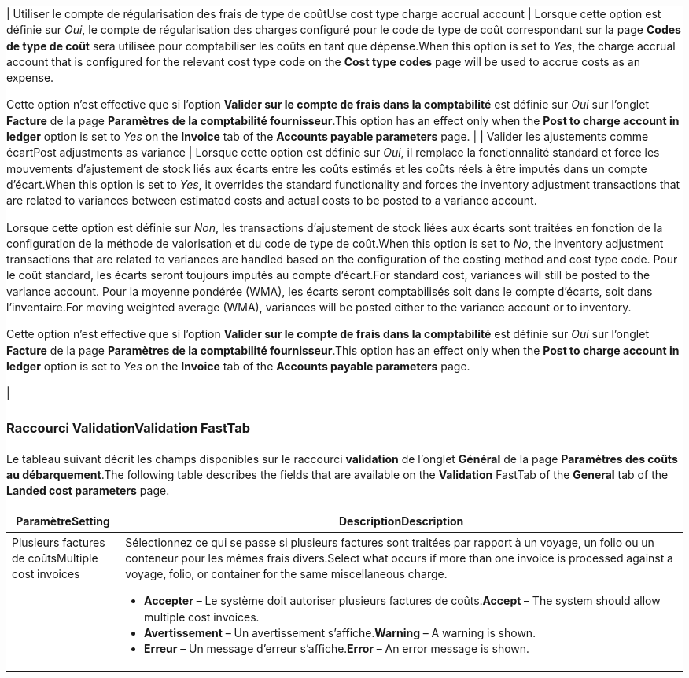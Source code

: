 | <span data-ttu-id="d92cd-161">Utiliser le compte de régularisation des frais de type de coût</span><span class="sxs-lookup"><span data-stu-id="d92cd-161">Use cost type charge accrual account</span></span> | <span data-ttu-id="d92cd-162">Lorsque cette option est définie sur *Oui*, le compte de régularisation des charges configuré pour le code de type de coût correspondant sur la page **Codes de type de coût** sera utilisée pour comptabiliser les coûts en tant que dépense.</span><span class="sxs-lookup"><span data-stu-id="d92cd-162">When this option is set to *Yes*, the charge accrual account that is configured for the relevant cost type code on the **Cost type codes** page will be used to accrue costs as an expense.</span></span><p><span data-ttu-id="d92cd-163">Cette option n’est effective que si l’option **Valider sur le compte de frais dans la comptabilité** est définie sur *Oui* sur l’onglet **Facture** de la page **Paramètres de la comptabilité fournisseur**.</span><span class="sxs-lookup"><span data-stu-id="d92cd-163">This option has an effect only when the **Post to charge account in ledger** option is set to *Yes* on the **Invoice** tab of the **Accounts payable parameters** page.</span></span> |
| <span data-ttu-id="d92cd-164">Valider les ajustements comme écart</span><span class="sxs-lookup"><span data-stu-id="d92cd-164">Post adjustments as variance</span></span> | <span data-ttu-id="d92cd-165">Lorsque cette option est définie sur *Oui*, il remplace la fonctionnalité standard et force les mouvements d’ajustement de stock liés aux écarts entre les coûts estimés et les coûts réels à être imputés dans un compte d’écart.</span><span class="sxs-lookup"><span data-stu-id="d92cd-165">When this option is set to *Yes*, it overrides the standard functionality and forces the inventory adjustment transactions that are related to variances between estimated costs and actual costs to be posted to a variance account.</span></span><p><span data-ttu-id="d92cd-166">Lorsque cette option est définie sur *Non*, les transactions d’ajustement de stock liées aux écarts sont traitées en fonction de la configuration de la méthode de valorisation et du code de type de coût.</span><span class="sxs-lookup"><span data-stu-id="d92cd-166">When this option is set to *No*, the inventory adjustment transactions that are related to variances are handled based on the configuration of the costing method and cost type code.</span></span> <span data-ttu-id="d92cd-167">Pour le coût standard, les écarts seront toujours imputés au compte d’écart.</span><span class="sxs-lookup"><span data-stu-id="d92cd-167">For standard cost, variances will still be posted to the variance account.</span></span> <span data-ttu-id="d92cd-168">Pour la moyenne pondérée (WMA), les écarts seront comptabilisés soit dans le compte d’écarts, soit dans l’inventaire.</span><span class="sxs-lookup"><span data-stu-id="d92cd-168">For moving weighted average (WMA), variances will be posted either to the variance account or to inventory.</span></span></p><p><span data-ttu-id="d92cd-169">Cette option n’est effective que si l’option **Valider sur le compte de frais dans la comptabilité** est définie sur *Oui* sur l’onglet **Facture** de la page **Paramètres de la comptabilité fournisseur**.</span><span class="sxs-lookup"><span data-stu-id="d92cd-169">This option has an effect only when the **Post to charge account in ledger** option is set to *Yes* on the **Invoice** tab of the **Accounts payable parameters** page.</span></span></p> |

### <a name="validation-fasttab"></a><span data-ttu-id="d92cd-170">Raccourci Validation</span><span class="sxs-lookup"><span data-stu-id="d92cd-170">Validation FastTab</span></span>

<span data-ttu-id="d92cd-171">Le tableau suivant décrit les champs disponibles sur le raccourci **validation** de l’onglet **Général** de la page **Paramètres des coûts au débarquement**.</span><span class="sxs-lookup"><span data-stu-id="d92cd-171">The following table describes the fields that are available on the **Validation** FastTab of the **General** tab of the **Landed cost parameters** page.</span></span>

| <span data-ttu-id="d92cd-172">Paramètre</span><span class="sxs-lookup"><span data-stu-id="d92cd-172">Setting</span></span> | <span data-ttu-id="d92cd-173">Description</span><span class="sxs-lookup"><span data-stu-id="d92cd-173">Description</span></span> |
|---|---|
| <span data-ttu-id="d92cd-174">Plusieurs factures de coûts</span><span class="sxs-lookup"><span data-stu-id="d92cd-174">Multiple cost invoices</span></span> | <span data-ttu-id="d92cd-175">Sélectionnez ce qui se passe si plusieurs factures sont traitées par rapport à un voyage, un folio ou un conteneur pour les mêmes frais divers.</span><span class="sxs-lookup"><span data-stu-id="d92cd-175">Select what occurs if more than one invoice is processed against a voyage, folio, or container for the same miscellaneous charge.</span></span><ul><li><span data-ttu-id="d92cd-176">**Accepter** – Le système doit autoriser plusieurs factures de coûts.</span><span class="sxs-lookup"><span data-stu-id="d92cd-176">**Accept** – The system should allow multiple cost invoices.</span></span></li><li><span data-ttu-id="d92cd-177">**Avertissement** – Un avertissement s’affiche.</span><span class="sxs-lookup"><span data-stu-id="d92cd-177">**Warning** – A warning is shown.</span></span></li><li><span data-ttu-id="d92cd-178">**Erreur** – Un message d’erreur s’affiche.</span><span class="sxs-lookup"><span data-stu-id="d92cd-178">**Error** – An error message is shown.</span></span></li></ul> |